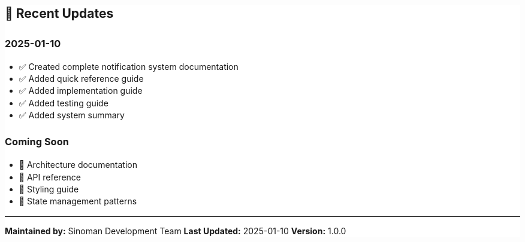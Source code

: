 ## 🔄 Recent Updates

### 2025-01-10
- ✅ Created complete notification system documentation
- ✅ Added quick reference guide
- ✅ Added implementation guide
- ✅ Added testing guide
- ✅ Added system summary

### Coming Soon
- 📅 Architecture documentation
- 📅 API reference
- 📅 Styling guide
- 📅 State management patterns

---

**Maintained by:** Sinoman Development Team
**Last Updated:** 2025-01-10
**Version:** 1.0.0
